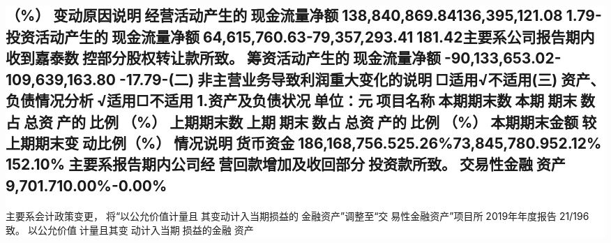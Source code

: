 （%）
变动原因说明
经营活动产生的
现金流量净额
138,840,869.84136,395,121.08
1.79-
投资活动产生的
现金流量净额
64,615,760.63-79,357,293.41
181.42主要系公司报告期内收到嘉泰数
控部分股权转让款所致。
筹资活动产生的
现金流量净额
-90,133,653.02-109,639,163.80
-17.79-(二)
非主营业务导致利润重大变化的说明
□适用√不适用(三)
资产、负债情况分析
√适用□不适用
1.资产及负债状况
单位：元
项目名称
本期期末数
本期
期末
数占
总资
产的
比例
（%）
上期期末数
上期
期末
数占
总资
产的
比例
（%）
本期期末金额
较上期期末变
动比例（%）
情况说明
货币资金
186,168,756.525.26%73,845,780.952.12%
152.10%
主要系报告期内公司经
营回款增加及收回部分
投资款所致。
交易性金融
资产
9,701.710.00%-0.00%
-
主要系会计政策变更，
将“以公允价值计量且
其变动计入当期损益的
金融资产”调整至“交
易性金融资产”项目所
2019年年度报告
21/196致。
以公允价值
计量且其变
动计入当期
损益的金融
资产